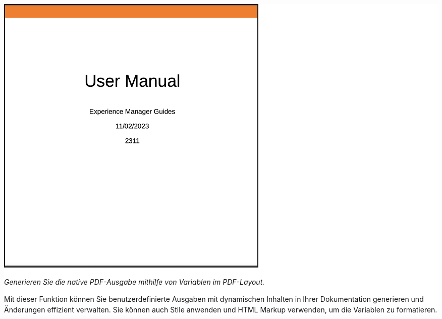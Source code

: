 <img src="./assets/native-pdf-variable-output.png" alt="Fußzeile in PDF-Ausgabe" width="500" border="2px">

*Generieren Sie die native PDF-Ausgabe mithilfe von Variablen im PDF-Layout.*

Mit dieser Funktion können Sie benutzerdefinierte Ausgaben mit dynamischen Inhalten in Ihrer Dokumentation generieren und Änderungen effizient verwalten. Sie können auch Stile anwenden und HTML Markup verwenden, um die Variablen zu formatieren.
